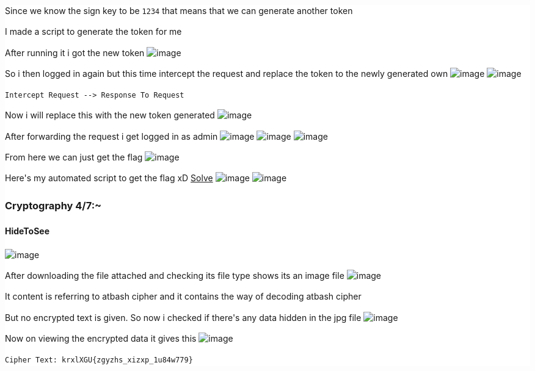 Since we know the sign key to be `1234` that means that we can generate another token 

I made a script to generate the token for me 

After running it i got the new token
![image](https://user-images.githubusercontent.com/113513376/226492467-7f89beb7-eebf-4c3c-8c5a-63c93e310ad0.png)

So i then logged in again but this time intercept the request and replace the token to the newly generated own
![image](https://user-images.githubusercontent.com/113513376/226492548-5714f4db-10aa-4418-9063-3fd0a434cb45.png)
![image](https://user-images.githubusercontent.com/113513376/226492624-396a7fcb-b100-45bb-8782-269726c80ed0.png)

```
Intercept Request --> Response To Request
```

Now i will replace this with the new token generated
![image](https://user-images.githubusercontent.com/113513376/226492724-c1ebaea4-995f-411c-b88c-8dc1b745ba84.png)

After forwarding the request i get logged in as admin
![image](https://user-images.githubusercontent.com/113513376/226492769-03e06262-dd97-4c59-81b1-0f355aa6c4a3.png)
![image](https://user-images.githubusercontent.com/113513376/226493100-3a84d037-6e9e-4576-a016-45fc11de1fc2.png)
![image](https://user-images.githubusercontent.com/113513376/226493137-6e2459cb-eeee-4ab5-86d3-e95150e7e94b.png)

From here we can just get the flag 
![image](https://user-images.githubusercontent.com/113513376/226773157-1bdf8d2a-0f2c-4ae6-b569-15c59785a94a.png)

Here's my automated script to get the flag xD [Solve](https://github.com/markuched13/markuched13.github.io/blob/main/solvescript/pico23/web/java_solve.py)
![image](https://user-images.githubusercontent.com/113513376/226773435-89f793ce-3949-4c75-8ba2-ee5b17f694b3.png)
![image](https://user-images.githubusercontent.com/113513376/226773481-1c19bbd5-a006-49a7-a460-7a0e1c877e25.png)

### Cryptography 4/7:~

#### HideToSee
![image](https://user-images.githubusercontent.com/113513376/226864503-f4e97699-4e3b-4b89-9259-85e6873cc67c.png)

After downloading the file attached and checking its file type shows its an image file
![image](https://user-images.githubusercontent.com/113513376/226914695-1bf6ff04-61f9-4e45-8214-5defbe931b7c.png)

It content is referring to atbash cipher and it contains the way of decoding atbash cipher

But no encrypted text is given. So now i checked if there's any data hidden in the jpg file
![image](https://user-images.githubusercontent.com/113513376/226865665-6395f3f5-603d-41f0-92c0-446cc03c9cfd.png)

Now on viewing the encrypted data it gives this
![image](https://user-images.githubusercontent.com/113513376/226865814-54d8fd0a-063d-470d-8554-2263b3d880dc.png)

```
Cipher Text: krxlXGU{zgyzhs_xizxp_1u84w779}
```
